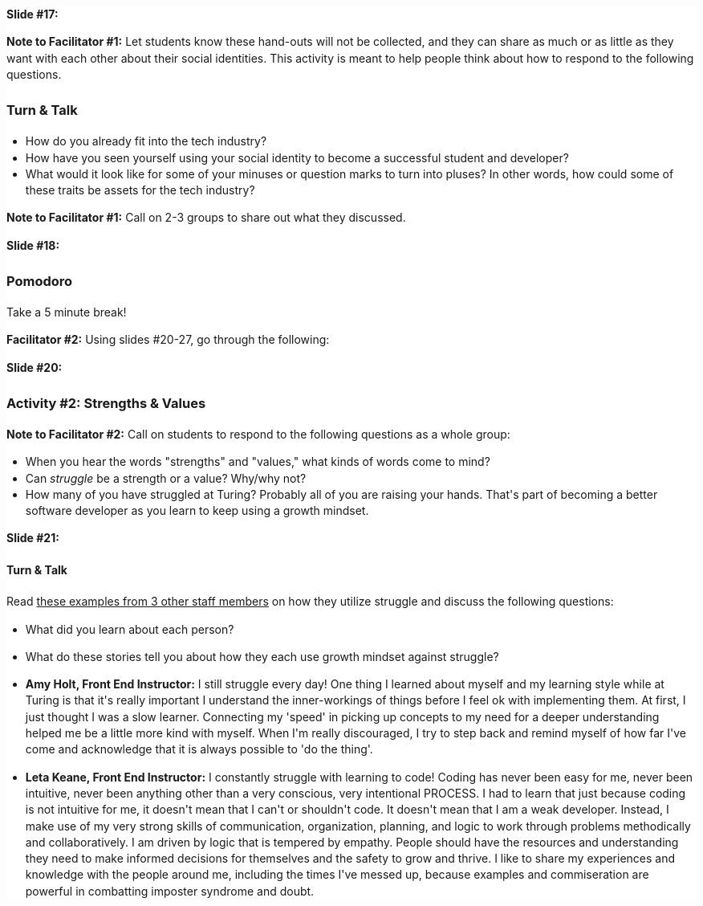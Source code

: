 **Slide #17:**

**Note to Facilitator #1:** Let students know these hand-outs will not be collected, and they can share as much or as little as they want with each other about their social identities. This activity is meant to help people think about how to respond to the following questions.

### Turn & Talk

* How do you already fit into the tech industry?
* How have you seen yourself using your social identity to become a successful student and developer?
* What would it look like for some of your minuses or question marks to turn into pluses? In other words, how could some of these traits be assets for the tech industry?

**Note to Facilitator #1:** Call on 2-3 groups to share out what they discussed.

**Slide #18:**

### Pomodoro

Take a 5 minute break!

**Facilitator #2:** Using slides #20-27, go through the following:

**Slide #20:**

### Activity #2: Strengths & Values
**Note to Facilitator #2:** Call on students to respond to the following questions as a whole group:

* When you hear the words "strengths" and "values," what kinds of words come to mind?
* Can *struggle* be a strength or a value?  Why/why not?
* How many of you have struggled at Turing? Probably all of you are raising your hands. That's part of becoming a better software developer as you learn to keep using a growth mindset.

**Slide #21:**

#### Turn & Talk
Read [these examples from 3 other staff members](https://docs.google.com/document/d/1XvuHUi1NuHT28KczWQrkuVeMEyEn4TtiJ2KDe6MoorM/edit?usp=sharing) on how they utilize struggle and discuss the following questions:

* What did you learn about each person?
* What do these stories tell you about how they each use growth mindset against struggle?


* **Amy Holt, Front End Instructor:** I still struggle every day! One thing I learned about myself and my learning style while at Turing is that it's really important I understand the inner-workings of things before I feel ok with implementing them. At first, I just thought I was a slow learner. Connecting my 'speed' in picking up concepts to my need for a deeper understanding helped me be a little more kind with myself. When I'm really discouraged, I try to step back and remind myself of how far I've come and acknowledge that it is always possible to 'do the thing'.
* **Leta Keane, Front End Instructor:** I constantly struggle with learning to code! Coding has never been easy for me, never been intuitive, never been anything other than a very conscious, very intentional PROCESS. I had to learn that just because coding is not intuitive for me, it doesn't mean that I can't or shouldn't code. It doesn't mean that I am a weak developer. Instead, I make use of my very strong skills of communication, organization, planning, and logic to work through problems methodically and collaboratively. I am driven by logic that is tempered by empathy. People should have the resources and understanding they need to make informed decisions for themselves and the safety to grow and thrive. I like to share my experiences and knowledge with the people around me, including the times I've messed up, because examples and commiseration are powerful in combatting imposter syndrome and doubt.